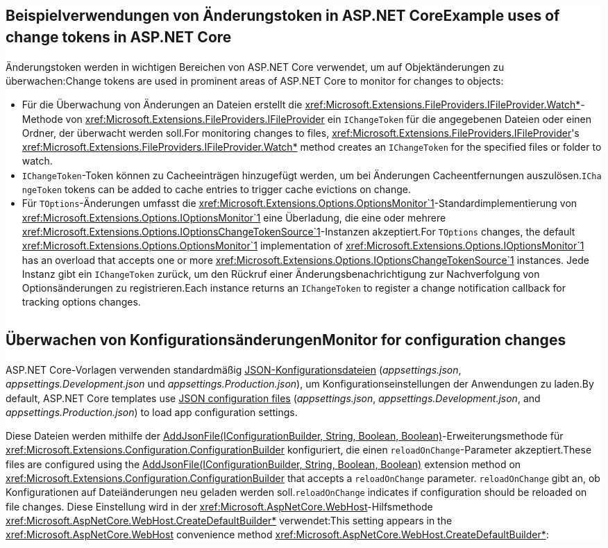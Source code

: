 ## <a name="example-uses-of-change-tokens-in-aspnet-core"></a><span data-ttu-id="5f94d-240">Beispielverwendungen von Änderungstoken in ASP.NET Core</span><span class="sxs-lookup"><span data-stu-id="5f94d-240">Example uses of change tokens in ASP.NET Core</span></span>

<span data-ttu-id="5f94d-241">Änderungstoken werden in wichtigen Bereichen von ASP.NET Core verwendet, um auf Objektänderungen zu überwachen:</span><span class="sxs-lookup"><span data-stu-id="5f94d-241">Change tokens are used in prominent areas of ASP.NET Core to monitor for changes to objects:</span></span>

* <span data-ttu-id="5f94d-242">Für die Überwachung von Änderungen an Dateien erstellt die <xref:Microsoft.Extensions.FileProviders.IFileProvider.Watch*>-Methode von <xref:Microsoft.Extensions.FileProviders.IFileProvider> ein `IChangeToken` für die angegebenen Dateien oder einen Ordner, der überwacht werden soll.</span><span class="sxs-lookup"><span data-stu-id="5f94d-242">For monitoring changes to files, <xref:Microsoft.Extensions.FileProviders.IFileProvider>'s <xref:Microsoft.Extensions.FileProviders.IFileProvider.Watch*> method creates an `IChangeToken` for the specified files or folder to watch.</span></span>
* <span data-ttu-id="5f94d-243">`IChangeToken`-Token können zu Cacheeinträgen hinzugefügt werden, um bei Änderungen Cacheentfernungen auszulösen.</span><span class="sxs-lookup"><span data-stu-id="5f94d-243">`IChangeToken` tokens can be added to cache entries to trigger cache evictions on change.</span></span>
* <span data-ttu-id="5f94d-244">Für `TOptions`-Änderungen umfasst die <xref:Microsoft.Extensions.Options.OptionsMonitor`1>-Standardimplementierung von <xref:Microsoft.Extensions.Options.IOptionsMonitor`1> eine Überladung, die eine oder mehrere <xref:Microsoft.Extensions.Options.IOptionsChangeTokenSource`1>-Instanzen akzeptiert.</span><span class="sxs-lookup"><span data-stu-id="5f94d-244">For `TOptions` changes, the default <xref:Microsoft.Extensions.Options.OptionsMonitor`1> implementation of <xref:Microsoft.Extensions.Options.IOptionsMonitor`1> has an overload that accepts one or more <xref:Microsoft.Extensions.Options.IOptionsChangeTokenSource`1> instances.</span></span> <span data-ttu-id="5f94d-245">Jede Instanz gibt ein `IChangeToken` zurück, um den Rückruf einer Änderungsbenachrichtigung zur Nachverfolgung von Optionsänderungen zu registrieren.</span><span class="sxs-lookup"><span data-stu-id="5f94d-245">Each instance returns an `IChangeToken` to register a change notification callback for tracking options changes.</span></span>

## <a name="monitor-for-configuration-changes"></a><span data-ttu-id="5f94d-246">Überwachen von Konfigurationsänderungen</span><span class="sxs-lookup"><span data-stu-id="5f94d-246">Monitor for configuration changes</span></span>

<span data-ttu-id="5f94d-247">ASP.NET Core-Vorlagen verwenden standardmäßig [JSON-Konfigurationsdateien](xref:fundamentals/configuration/index#json-configuration-provider) (*appsettings.json*, *appsettings.Development.json* und *appsettings.Production.json*), um Konfigurationseinstellungen der Anwendungen zu laden.</span><span class="sxs-lookup"><span data-stu-id="5f94d-247">By default, ASP.NET Core templates use [JSON configuration files](xref:fundamentals/configuration/index#json-configuration-provider) (*appsettings.json*, *appsettings.Development.json*, and *appsettings.Production.json*) to load app configuration settings.</span></span>

<span data-ttu-id="5f94d-248">Diese Dateien werden mithilfe der [AddJsonFile(IConfigurationBuilder, String, Boolean, Boolean)](xref:Microsoft.Extensions.Configuration.JsonConfigurationExtensions.AddJsonFile*)-Erweiterungsmethode für <xref:Microsoft.Extensions.Configuration.ConfigurationBuilder> konfiguriert, die einen `reloadOnChange`-Parameter akzeptiert.</span><span class="sxs-lookup"><span data-stu-id="5f94d-248">These files are configured using the [AddJsonFile(IConfigurationBuilder, String, Boolean, Boolean)](xref:Microsoft.Extensions.Configuration.JsonConfigurationExtensions.AddJsonFile*) extension method on <xref:Microsoft.Extensions.Configuration.ConfigurationBuilder> that accepts a `reloadOnChange` parameter.</span></span> <span data-ttu-id="5f94d-249">`reloadOnChange` gibt an, ob Konfigurationen auf Dateiänderungen neu geladen werden soll.</span><span class="sxs-lookup"><span data-stu-id="5f94d-249">`reloadOnChange` indicates if configuration should be reloaded on file changes.</span></span> <span data-ttu-id="5f94d-250">Diese Einstellung wird in der <xref:Microsoft.AspNetCore.WebHost>-Hilfsmethode <xref:Microsoft.AspNetCore.WebHost.CreateDefaultBuilder*> verwendet:</span><span class="sxs-lookup"><span data-stu-id="5f94d-250">This setting appears in the <xref:Microsoft.AspNetCore.WebHost> convenience method <xref:Microsoft.AspNetCore.WebHost.CreateDefaultBuilder*>:</span></span>
